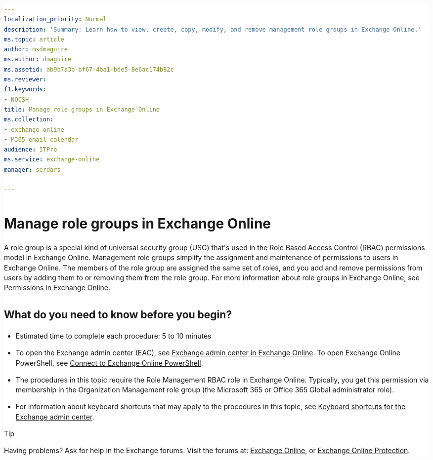 ```yaml
---
localization_priority: Normal
description: 'Summary: Learn how to view, create, copy, modify, and remove management role groups in Exchange Online.'
ms.topic: article
author: msdmaguire
ms.author: dmaguire
ms.assetid: ab9b7a3b-bf67-4ba1-bde5-8e6ac174b82c
ms.reviewer:
f1.keywords:
- NOCSH
title: Manage role groups in Exchange Online
ms.collection:
- exchange-online
- M365-email-calendar
audience: ITPro
ms.service: exchange-online
manager: serdars

---
```


# Manage role groups in Exchange Online

A role group is a special kind of universal security group (USG) that's used in the Role Based Access Control (RBAC) permissions model in Exchange Online. Management role groups simplify the assignment and maintenance of permissions to users in Exchange Online. The members of the role group are assigned the same set of roles, and you add and remove permissions from users by adding them to or removing them from the role group. For more information about role groups in Exchange Online, see [Permissions in Exchange Online](permissions-exo.md).

## What do you need to know before you begin?

- Estimated time to complete each procedure: 5 to 10 minutes

- To open the Exchange admin center (EAC), see [Exchange admin center in Exchange Online](../exchange-admin-center.md). To open Exchange Online PowerShell, see [Connect to Exchange Online PowerShell](/powershell/exchange/connect-to-exchange-online-powershell).

- The procedures in this topic require the Role Management RBAC role in Exchange Online. Typically, you get this permission via membership in the Organization Management role group (the Microsoft 365 or Office 365 Global administrator role).

- For information about keyboard shortcuts that may apply to the procedures in this topic, see [Keyboard shortcuts for the Exchange admin center](../accessibility/keyboard-shortcuts-in-admin-center.md).

> [!TIP]
> Having problems? Ask for help in the Exchange forums. Visit the forums at: [Exchange Online](/answers/topics/office-exchange-server-itpro.html), or [Exchange Online Protection](https://social.technet.microsoft.com/forums/forefront/home?forum=FOPE).
